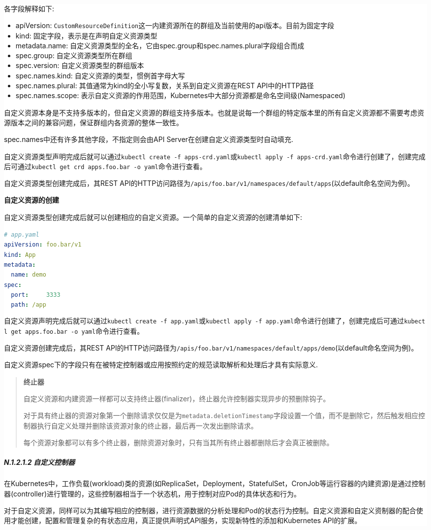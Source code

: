 各字段解释如下:

- apiVersion: `CustomResourceDefinition`这一内建资源所在的群组及当前使用的api版本。目前为固定字段
- kind: 固定字段，表示是在声明自定义资源类型
- metadata.name: 自定义资源类型的全名，它由spec.group和spec.names.plural字段组合而成
- spec.group: 自定义资源类型所在群组
- spec.version: 自定义资源类型的群组版本
- spec.names.kind: 自定义资源的类型，惯例首字母大写
- spec.names.plural: 其值通常为kind的全小写复数，关系到自定义资源在REST API中的HTTP路径
- spec.names.scope: 表示自定义资源的作用范围，Kubernetes中大部分资源都是命名空间级(Namespaced)

自定义资源本身是不支持多版本的，但自定义资源的群组支持多版本。也就是说每一个群组的特定版本里的所有自定义资源都不需要考虑资源版本之间的兼容问题，保证群组内各资源的整体一致性。

spec.names中还有许多其他字段，不指定则会由API Server在创建自定义资源类型时自动填充.

自定义资源类型声明完成后就可以通过`kubectl create -f apps-crd.yaml`或`kubectl apply -f apps-crd.yaml`命令进行创建了，创建完成后可通过`kubectl get crd apps.foo.bar -o yaml`命令进行查看。

自定义资源类型创建完成后，其REST API的HTTP访问路径为`/apis/foo.bar/v1/namespaces/default/apps`(以default命名空间为例)。

**自定义资源的创建**

自定义资源类型创建完成后就可以创建相应的自定义资源。一个简单的自定义资源的创建清单如下:

```yaml
# app.yaml
apiVersion: foo.bar/v1
kind: App
metadata:
  name: demo
spec:
  port:     3333
  path: /app
```

自定义资源声明完成后就可以通过`kubectl create -f app.yaml`或`kubectl apply -f app.yaml`命令进行创建了，创建完成后可通过`kubectl get apps.foo.bar -o yaml`命令进行查看。

自定义资源创建完成后，其REST API的HTTP访问路径为`/apis/foo.bar/v1/namespaces/default/apps/demo`(以default命名空间为例)。

自定义资源spec下的字段只有在被特定控制器或应用按照约定的规范读取解析和处理后才具有实际意义.

> **终止器**
>
> 自定义资源和内建资源一样都可以支持终止器(finalizer)，终止器允许控制器实现异步的预删除钩子。
>
> 对于具有终止器的资源对象第一个删除请求仅仅是为`metadata.deletionTimestamp`字段设置一个值，而不是删除它，然后触发相应控制器执行自定义处理并删除该资源对象的终止器，最后再一次发出删除请求。
>
> 每个资源对象都可以有多个终止器，删除资源对象时，只有当其所有终止器都删除后才会真正被删除。

##### N.1.2.1.2 自定义控制器

在Kubernetes中，工作负载(workload)类的资源(如ReplicaSet，Deployment，StatefulSet，CronJob等运行容器的内建资源)是通过控制器(controller)进行管理的，这些控制器相当于一个状态机，用于控制对应Pod的具体状态和行为。

对于自定义资源，同样可以为其编写相应的控制器，进行资源数据的分析处理和Pod的状态行为控制。自定义资源和自定义资制器的配合使用才能创建，配置和管理复杂的有状态应用，真正提供声明式API服务，实现新特性的添加和Kubernetes API的扩展。

